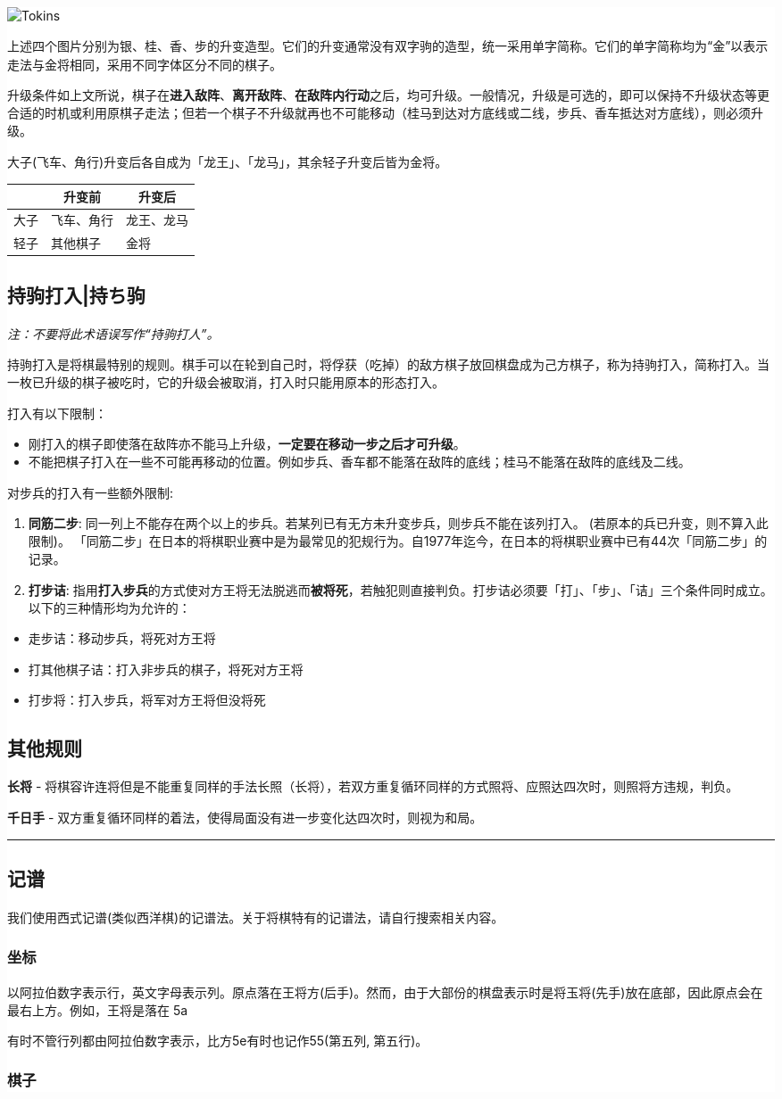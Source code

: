 ![Tokins](https://github.com/gbtami/pychess-variants/blob/master/static/images/ShogiGuide/Tokins.png)

上述四个图片分别为银、桂、香、步的升变造型。它们的升变通常没有双字驹的造型，统一采用单字简称。它们的单字简称均为“金”以表示走法与金将相同，采用不同字体区分不同的棋子。

升级条件如上文所说，棋子在**进入敌阵**、**离开敌阵**、**在敌阵内行动**之后，均可升级。一般情况，升级是可选的，即可以保持不升级状态等更合适的时机或利用原棋子走法；但若一个棋子不升级就再也不可能移动（桂马到达对方底线或二线，步兵、香车抵达对方底线），则必须升级。

大子(飞车、角行)升变后各自成为「龙王」、「龙马」，其余轻子升变后皆为金将。

|     | 升变前   | 升变后   |
| --- | ----- | ----- |
| 大子  | 飞车、角行 | 龙王、龙马 |
| 轻子  | 其他棋子  | 金将    |

## 持驹打入\|持ち驹

*注：不要将此术语误写作“持驹打人”。*

持驹打入是将棋最特别的规则。棋手可以在轮到自己时，将俘获（吃掉）的敌方棋子放回棋盘成为己方棋子，称为持驹打入，简称打入。当一枚已升级的棋子被吃时，它的升级会被取消，打入时只能用原本的形态打入。

打入有以下限制：

* 刚打入的棋子即使落在敌阵亦不能马上升级，**一定要在移动一步之后才可升级**。
* 不能把棋子打入在一些不可能再移动的位置。例如步兵、香车都不能落在敌阵的底线；桂马不能落在敌阵的底线及二线。

对步兵的打入有一些额外限制:

1. **同筋二步**: 同一列上不能存在两个以上的步兵。若某列已有无方未升变步兵，则步兵不能在该列打入。 (若原本的兵已升变，则不算入此限制)。 「同筋二步」在日本的将棋职业赛中是为最常见的犯规行为。自1977年迄今，在日本的将棋职业赛中已有44次「同筋二步」的记录。

2. **打步诘**: 指用**打入步兵**的方式使对方王将无法脱逃而**被将死**，若触犯则直接判负。打步诘必须要「打」、「步」、「诘」三个条件同时成立。以下的三种情形均为允许的：
- 走步诘：移动步兵，将死对方王将

- 打其他棋子诘：打入非步兵的棋子，将死对方王将

- 打步将：打入步兵，将军对方王将但没将死

## 其他规则

**长将** - 将棋容许连将但是不能重复同样的手法长照（长将），若双方重复循环同样的方式照将、应照达四次时，则照将方违规，判负。

**千日手** - 双方重复循环同样的着法，使得局面没有进一步变化达四次时，则视为和局。

***

## 记谱

我们使用西式记谱(类似西洋棋)的记谱法。关于将棋特有的记谱法，请自行搜索相关内容。

### 坐标

以阿拉伯数字表示行，英文字母表示列。原点落在王将方(后手)。然而，由于大部份的棋盘表示时是将玉将(先手)放在底部，因此原点会在最右上方。例如，王将是落在 5a

有时不管行列都由阿拉伯数字表示，比方5e有时也记作55(第五列, 第五行)。

### 棋子
